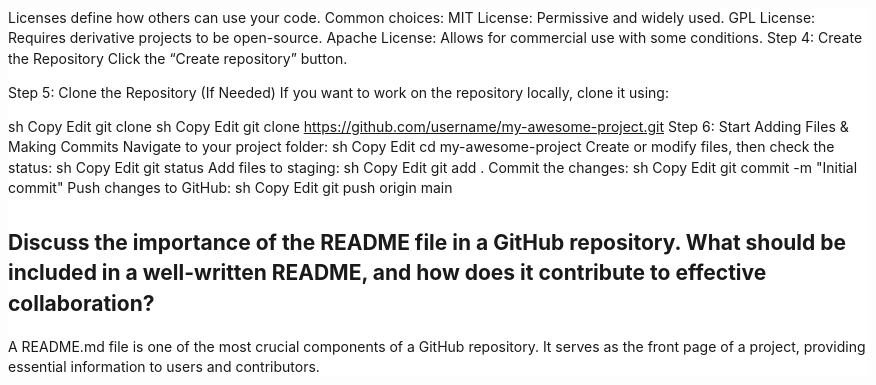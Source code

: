 Licenses define how others can use your code.
Common choices:
MIT License: Permissive and widely used.
GPL License: Requires derivative projects to be open-source.
Apache License: Allows for commercial use with some conditions.
Step 4: Create the Repository
Click the “Create repository” button.

Step 5: Clone the Repository (If Needed)
If you want to work on the repository locally, clone it using:

sh
Copy
Edit
git clone <repository-url>
sh
Copy
Edit
git clone https://github.com/username/my-awesome-project.git
Step 6: Start Adding Files & Making Commits
Navigate to your project folder:
sh
Copy
Edit
cd my-awesome-project
Create or modify files, then check the status:
sh
Copy
Edit
git status
Add files to staging:
sh
Copy
Edit
git add .
Commit the changes:
sh
Copy
Edit
git commit -m "Initial commit"
Push changes to GitHub:
sh
Copy
Edit
git push origin main
## Discuss the importance of the README file in a GitHub repository. What should be included in a well-written README, and how does it contribute to effective collaboration?
A README.md file is one of the most crucial components of a GitHub repository. It serves as the front page of a project, providing essential information to users and contributors.
